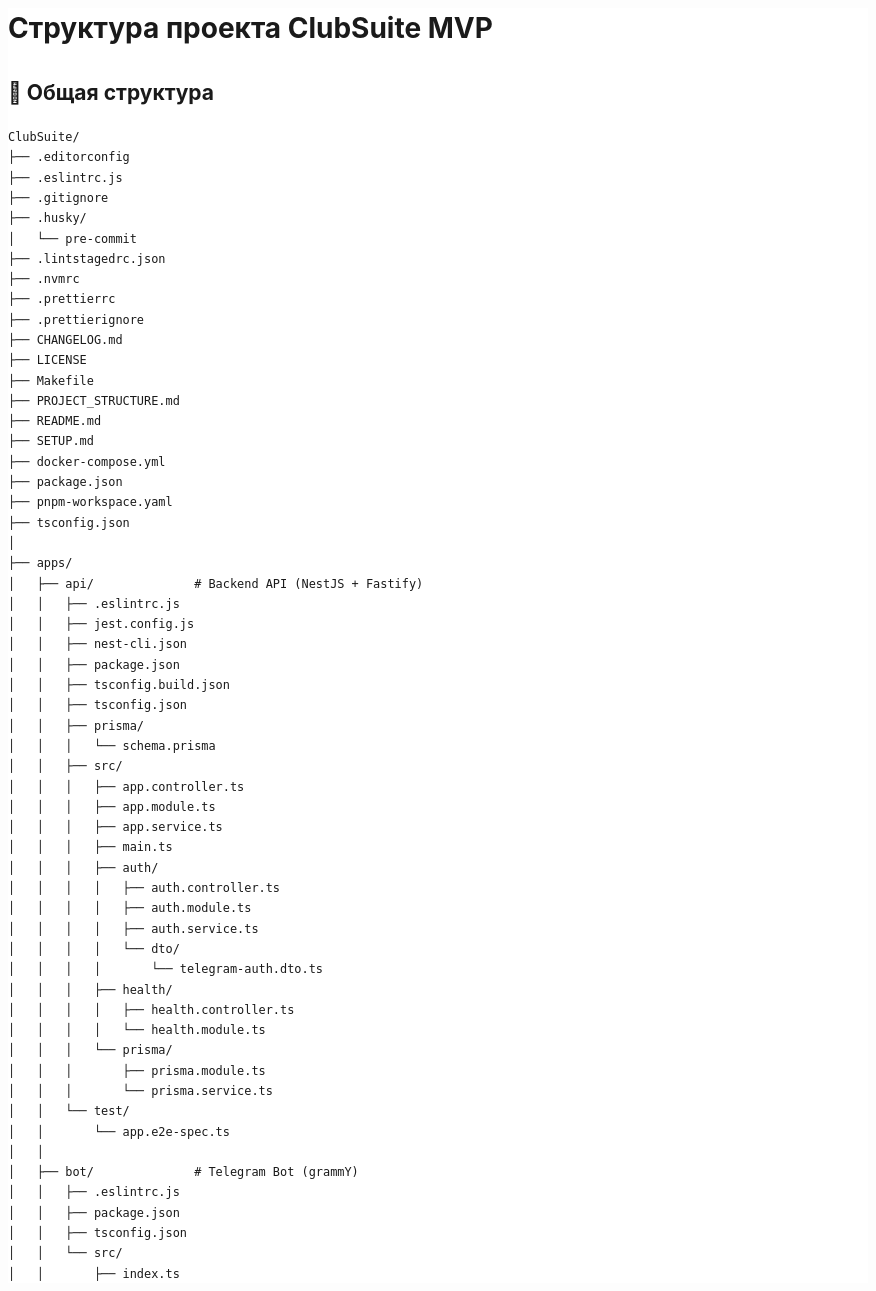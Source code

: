 # Структура проекта ClubSuite MVP

## 📁 Общая структура

```
ClubSuite/
├── .editorconfig
├── .eslintrc.js
├── .gitignore
├── .husky/
│   └── pre-commit
├── .lintstagedrc.json
├── .nvmrc
├── .prettierrc
├── .prettierignore
├── CHANGELOG.md
├── LICENSE
├── Makefile
├── PROJECT_STRUCTURE.md
├── README.md
├── SETUP.md
├── docker-compose.yml
├── package.json
├── pnpm-workspace.yaml
├── tsconfig.json
│
├── apps/
│   ├── api/              # Backend API (NestJS + Fastify)
│   │   ├── .eslintrc.js
│   │   ├── jest.config.js
│   │   ├── nest-cli.json
│   │   ├── package.json
│   │   ├── tsconfig.build.json
│   │   ├── tsconfig.json
│   │   ├── prisma/
│   │   │   └── schema.prisma
│   │   ├── src/
│   │   │   ├── app.controller.ts
│   │   │   ├── app.module.ts
│   │   │   ├── app.service.ts
│   │   │   ├── main.ts
│   │   │   ├── auth/
│   │   │   │   ├── auth.controller.ts
│   │   │   │   ├── auth.module.ts
│   │   │   │   ├── auth.service.ts
│   │   │   │   └── dto/
│   │   │   │       └── telegram-auth.dto.ts
│   │   │   ├── health/
│   │   │   │   ├── health.controller.ts
│   │   │   │   └── health.module.ts
│   │   │   └── prisma/
│   │   │       ├── prisma.module.ts
│   │   │       └── prisma.service.ts
│   │   └── test/
│   │       └── app.e2e-spec.ts
│   │
│   ├── bot/              # Telegram Bot (grammY)
│   │   ├── .eslintrc.js
│   │   ├── package.json
│   │   ├── tsconfig.json
│   │   └── src/
│   │       ├── index.ts
```